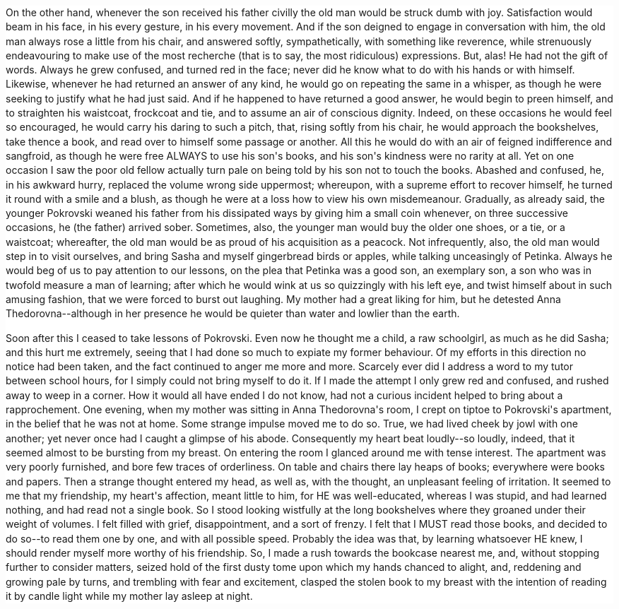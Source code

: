 On the other hand, whenever the son received his father civilly the old man would be struck dumb with joy. Satisfaction would beam in his face, in his every gesture, in his every movement. And if the son deigned to engage in conversation with him, the old man always rose a little from his chair, and answered softly, sympathetically, with something like reverence, while strenuously endeavouring to make use of the most recherche (that is to say, the most ridiculous) expressions. But, alas! He had not the gift of words. Always he grew confused, and turned red in the face; never did he know what to do with his hands or with himself. Likewise, whenever he had returned an answer of any kind, he would go on repeating the same in a whisper, as though he were seeking to justify what he had just said. And if he happened to have returned a good answer, he would begin to preen himself, and to straighten his waistcoat, frockcoat and tie, and to assume an air of conscious dignity. Indeed, on these occasions he would feel so encouraged, he would carry his daring to such a pitch, that, rising softly from his chair, he would approach the bookshelves, take thence a book, and read over to himself some passage or another. All this he would do with an air of feigned indifference and sangfroid, as though he were free ALWAYS to use his son's books, and his son's kindness were no rarity at all. Yet on one occasion I saw the poor old fellow actually turn pale on being told by his son not to touch the books. Abashed and confused, he, in his awkward hurry, replaced the volume wrong side uppermost; whereupon, with a supreme effort to recover himself, he turned it round with a smile and a blush, as though he were at a loss how to view his own misdemeanour. Gradually, as already said, the younger Pokrovski weaned his father from his dissipated ways by giving him a small coin whenever, on three successive occasions, he (the father) arrived sober. Sometimes, also, the younger man would buy the older one shoes, or a tie, or a waistcoat; whereafter, the old man would be as proud of his acquisition as a peacock. Not infrequently, also, the old man would step in to visit ourselves, and bring Sasha and myself gingerbread birds or apples, while talking unceasingly of Petinka. Always he would beg of us to pay attention to our lessons, on the plea that Petinka was a good son, an exemplary son, a son who was in twofold measure a man of learning; after which he would wink at us so quizzingly with his left eye, and twist himself about in such amusing fashion, that we were forced to burst out laughing. My mother had a great liking for him, but he detested Anna Thedorovna--although in her presence he would be quieter than water and lowlier than the earth.

Soon after this I ceased to take lessons of Pokrovski. Even now he thought me a child, a raw schoolgirl, as much as he did Sasha; and this hurt me extremely, seeing that I had done so much to expiate my former behaviour. Of my efforts in this direction no notice had been taken, and the fact continued to anger me more and more. Scarcely ever did I address a word to my tutor between school hours, for I simply could not bring myself to do it. If I made the attempt I only grew red and confused, and rushed away to weep in a corner. How it would all have ended I do not know, had not a curious incident helped to bring about a rapprochement. One evening, when my mother was sitting in Anna Thedorovna's room, I crept on tiptoe to Pokrovski's apartment, in the belief that he was not at home. Some strange impulse moved me to do so. True, we had lived cheek by jowl with one another; yet never once had I caught a glimpse of his abode. Consequently my heart beat loudly--so loudly, indeed, that it seemed almost to be bursting from my breast. On entering the room I glanced around me with tense interest. The apartment was very poorly furnished, and bore few traces of orderliness. On table and chairs there lay heaps of books; everywhere were books and papers. Then a strange thought entered my head, as well as, with the thought, an unpleasant feeling of irritation. It seemed to me that my friendship, my heart's affection, meant little to him, for HE was well-educated, whereas I was stupid, and had learned nothing, and had read not a single book. So I stood looking wistfully at the long bookshelves where they groaned under their weight of volumes. I felt filled with grief, disappointment, and a sort of frenzy. I felt that I MUST read those books, and decided to do so--to read them one by one, and with all possible speed. Probably the idea was that, by learning whatsoever HE knew, I should render myself more worthy of his friendship. So, I made a rush towards the bookcase nearest me, and, without stopping further to consider matters, seized hold of the first dusty tome upon which my hands chanced to alight, and, reddening and growing pale by turns, and trembling with fear and excitement, clasped the stolen book to my breast with the intention of reading it by candle light while my mother lay asleep at night.
